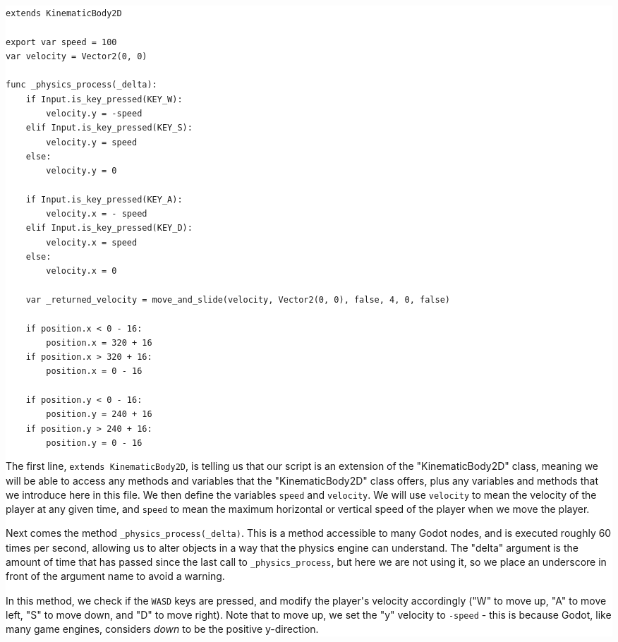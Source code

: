 ```
extends KinematicBody2D

export var speed = 100
var velocity = Vector2(0, 0)

func _physics_process(_delta):
	if Input.is_key_pressed(KEY_W):
		velocity.y = -speed
	elif Input.is_key_pressed(KEY_S):
		velocity.y = speed
	else:
		velocity.y = 0

	if Input.is_key_pressed(KEY_A):
		velocity.x = - speed
	elif Input.is_key_pressed(KEY_D):
		velocity.x = speed
	else:
		velocity.x = 0

	var _returned_velocity = move_and_slide(velocity, Vector2(0, 0), false, 4, 0, false)

	if position.x < 0 - 16:
		position.x = 320 + 16
	if position.x > 320 + 16:
		position.x = 0 - 16

	if position.y < 0 - 16:
		position.y = 240 + 16
	if position.y > 240 + 16:
		position.y = 0 - 16
```

The first line, `extends KinematicBody2D`, is telling us that our script is an extension of the "KinematicBody2D" class,
meaning we will be able to access any methods and variables that the "KinematicBody2D" class offers, plus any variables
and methods that we introduce here in this file. We then define the variables `speed` and `velocity`. We will use `velocity`
to mean the velocity of the player at any given time, and `speed` to mean the maximum horizontal or vertical speed of the
player when we move the player.

Next comes the method `_physics_process(_delta)`. This is a method accessible to many Godot nodes, and is executed
roughly 60 times per second, allowing us to alter objects in a way that the physics engine can understand.
The "delta" argument is the amount of time that has passed since the last call to `_physics_process`, but here we
are not using it, so we place an underscore in front of the argument name to avoid a warning.

In this method, we check if the `WASD` keys are pressed, and modify the player's velocity accordingly ("W" to move up,
"A" to move left, "S" to move down, and "D" to move right). Note that to move up, we set the "y" velocity to `-speed` - this
is because Godot, like many game engines, considers _down_ to be the positive y-direction.
